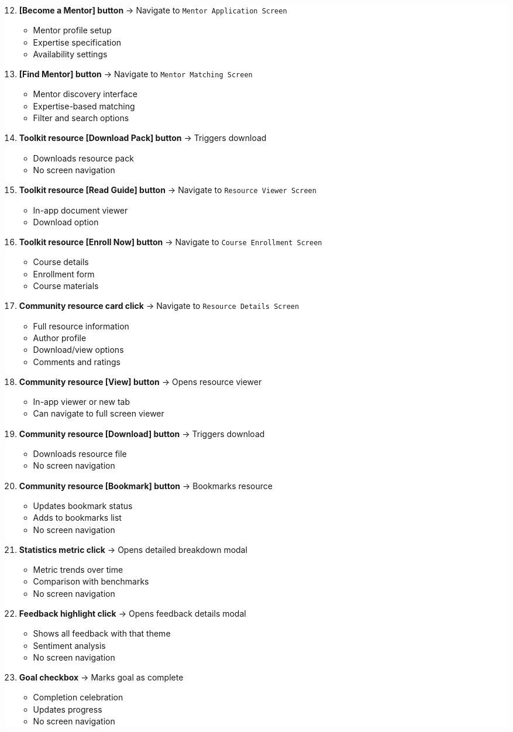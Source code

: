 12. **[Become a Mentor] button** → Navigate to `Mentor Application Screen`
    - Mentor profile setup
    - Expertise specification
    - Availability settings

13. **[Find Mentor] button** → Navigate to `Mentor Matching Screen`
    - Mentor discovery interface
    - Expertise-based matching
    - Filter and search options

14. **Toolkit resource [Download Pack] button** → Triggers download
    - Downloads resource pack
    - No screen navigation

15. **Toolkit resource [Read Guide] button** → Navigate to `Resource Viewer Screen`
    - In-app document viewer
    - Download option

16. **Toolkit resource [Enroll Now] button** → Navigate to `Course Enrollment Screen`
    - Course details
    - Enrollment form
    - Course materials

17. **Community resource card click** → Navigate to `Resource Details Screen`
    - Full resource information
    - Author profile
    - Download/view options
    - Comments and ratings

18. **Community resource [View] button** → Opens resource viewer
    - In-app viewer or new tab
    - Can navigate to full screen viewer

19. **Community resource [Download] button** → Triggers download
    - Downloads resource file
    - No screen navigation

20. **Community resource [Bookmark] button** → Bookmarks resource
    - Updates bookmark status
    - Adds to bookmarks list
    - No screen navigation

21. **Statistics metric click** → Opens detailed breakdown modal
    - Metric trends over time
    - Comparison with benchmarks
    - No screen navigation

22. **Feedback highlight click** → Opens feedback details modal
    - Shows all feedback with that theme
    - Sentiment analysis
    - No screen navigation

23. **Goal checkbox** → Marks goal as complete
    - Completion celebration
    - Updates progress
    - No screen navigation
